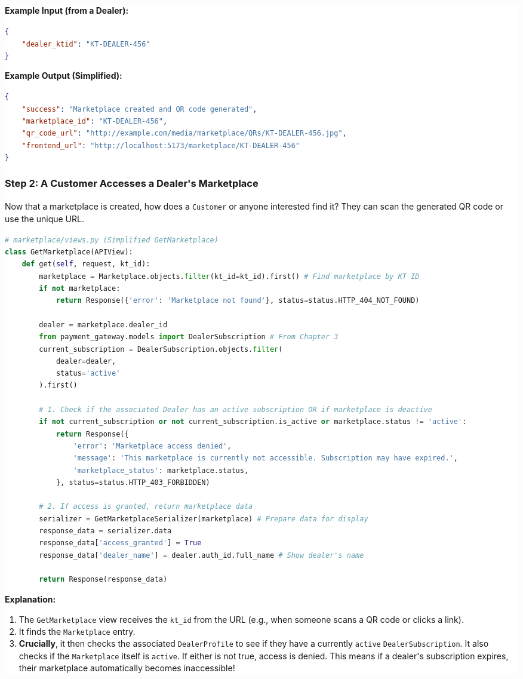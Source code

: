 **Example Input (from a Dealer):**
```json
{
    "dealer_ktid": "KT-DEALER-456"
}
```
**Example Output (Simplified):**
```json
{
    "success": "Marketplace created and QR code generated",
    "marketplace_id": "KT-DEALER-456",
    "qr_code_url": "http://example.com/media/marketplace/QRs/KT-DEALER-456.jpg",
    "frontend_url": "http://localhost:5173/marketplace/KT-DEALER-456"
}
```

### Step 2: A Customer Accesses a Dealer's Marketplace

Now that a marketplace is created, how does a `Customer` or anyone interested find it? They can scan the generated QR code or use the unique URL.

```python
# marketplace/views.py (Simplified GetMarketplace)
class GetMarketplace(APIView):
    def get(self, request, kt_id):
        marketplace = Marketplace.objects.filter(kt_id=kt_id).first() # Find marketplace by KT ID
        if not marketplace:
            return Response({'error': 'Marketplace not found'}, status=status.HTTP_404_NOT_FOUND)
        
        dealer = marketplace.dealer_id
        from payment_gateway.models import DealerSubscription # From Chapter 3
        current_subscription = DealerSubscription.objects.filter(
            dealer=dealer, 
            status='active'
        ).first()
        
        # 1. Check if the associated Dealer has an active subscription OR if marketplace is deactive
        if not current_subscription or not current_subscription.is_active or marketplace.status != 'active':
            return Response({
                'error': 'Marketplace access denied',
                'message': 'This marketplace is currently not accessible. Subscription may have expired.',
                'marketplace_status': marketplace.status,
            }, status=status.HTTP_403_FORBIDDEN)
        
        # 2. If access is granted, return marketplace data
        serializer = GetMarketplaceSerializer(marketplace) # Prepare data for display
        response_data = serializer.data
        response_data['access_granted'] = True
        response_data['dealer_name'] = dealer.auth_id.full_name # Show dealer's name
        
        return Response(response_data)

```
**Explanation:**
1.  The `GetMarketplace` view receives the `kt_id` from the URL (e.g., when someone scans a QR code or clicks a link).
2.  It finds the `Marketplace` entry.
3.  **Crucially**, it then checks the associated `DealerProfile` to see if they have a currently `active` `DealerSubscription`. It also checks if the `Marketplace` itself is `active`. If either is not true, access is denied. This means if a dealer's subscription expires, their marketplace automatically becomes inaccessible!